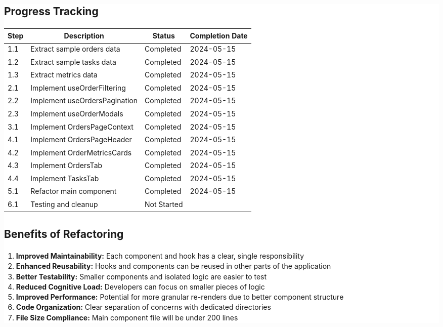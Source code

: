 ## Progress Tracking

| Step | Description | Status | Completion Date |
|------|-------------|--------|----------------|
| 1.1 | Extract sample orders data | Completed | 2024-05-15 |
| 1.2 | Extract sample tasks data | Completed | 2024-05-15 |
| 1.3 | Extract metrics data | Completed | 2024-05-15 |
| 2.1 | Implement useOrderFiltering | Completed | 2024-05-15 |
| 2.2 | Implement useOrdersPagination | Completed | 2024-05-15 |
| 2.3 | Implement useOrderModals | Completed | 2024-05-15 |
| 3.1 | Implement OrdersPageContext | Completed | 2024-05-15 |
| 4.1 | Implement OrdersPageHeader | Completed | 2024-05-15 |
| 4.2 | Implement OrderMetricsCards | Completed | 2024-05-15 |
| 4.3 | Implement OrdersTab | Completed | 2024-05-15 |
| 4.4 | Implement TasksTab | Completed | 2024-05-15 |
| 5.1 | Refactor main component | Completed | 2024-05-15 |
| 6.1 | Testing and cleanup | Not Started | |

## Benefits of Refactoring

1. **Improved Maintainability:** Each component and hook has a clear, single responsibility
2. **Enhanced Reusability:** Hooks and components can be reused in other parts of the application
3. **Better Testability:** Smaller components and isolated logic are easier to test
4. **Reduced Cognitive Load:** Developers can focus on smaller pieces of logic
5. **Improved Performance:** Potential for more granular re-renders due to better component structure
6. **Code Organization:** Clear separation of concerns with dedicated directories
7. **File Size Compliance:** Main component file will be under 200 lines 